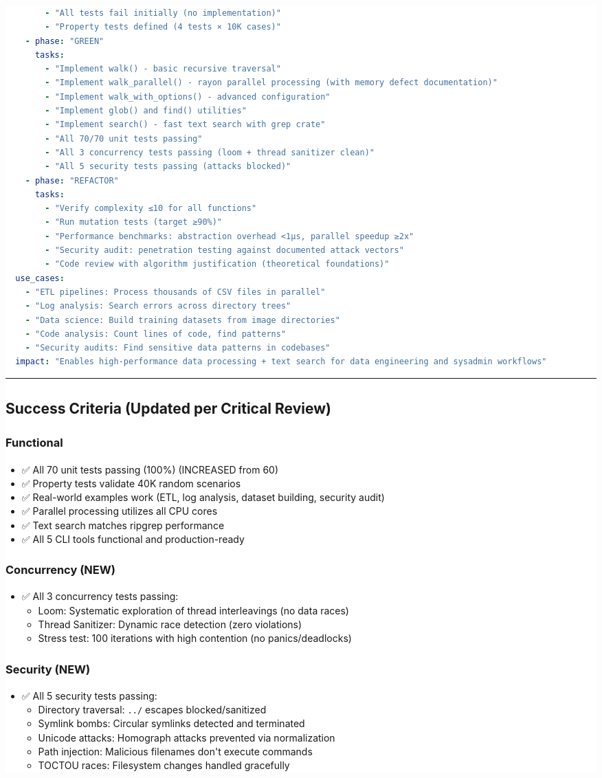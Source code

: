 ```yaml
        - "All tests fail initially (no implementation)"
        - "Property tests defined (4 tests × 10K cases)"
    - phase: "GREEN"
      tasks:
        - "Implement walk() - basic recursive traversal"
        - "Implement walk_parallel() - rayon parallel processing (with memory defect documentation)"
        - "Implement walk_with_options() - advanced configuration"
        - "Implement glob() and find() utilities"
        - "Implement search() - fast text search with grep crate"
        - "All 70/70 unit tests passing"
        - "All 3 concurrency tests passing (loom + thread sanitizer clean)"
        - "All 5 security tests passing (attacks blocked)"
    - phase: "REFACTOR"
      tasks:
        - "Verify complexity ≤10 for all functions"
        - "Run mutation tests (target ≥90%)"
        - "Performance benchmarks: abstraction overhead <1µs, parallel speedup ≥2x"
        - "Security audit: penetration testing against documented attack vectors"
        - "Code review with algorithm justification (theoretical foundations)"
  use_cases:
    - "ETL pipelines: Process thousands of CSV files in parallel"
    - "Log analysis: Search errors across directory trees"
    - "Data science: Build training datasets from image directories"
    - "Code analysis: Count lines of code, find patterns"
    - "Security audits: Find sensitive data patterns in codebases"
  impact: "Enables high-performance data processing + text search for data engineering and sysadmin workflows"
```

---

## Success Criteria (Updated per Critical Review)

### Functional
- ✅ All 70 unit tests passing (100%) (INCREASED from 60)
- ✅ Property tests validate 40K random scenarios
- ✅ Real-world examples work (ETL, log analysis, dataset building, security audit)
- ✅ Parallel processing utilizes all CPU cores
- ✅ Text search matches ripgrep performance
- ✅ All 5 CLI tools functional and production-ready

### Concurrency (NEW)
- ✅ All 3 concurrency tests passing:
  - Loom: Systematic exploration of thread interleavings (no data races)
  - Thread Sanitizer: Dynamic race detection (zero violations)
  - Stress test: 100 iterations with high contention (no panics/deadlocks)

### Security (NEW)
- ✅ All 5 security tests passing:
  - Directory traversal: `../` escapes blocked/sanitized
  - Symlink bombs: Circular symlinks detected and terminated
  - Unicode attacks: Homograph attacks prevented via normalization
  - Path injection: Malicious filenames don't execute commands
  - TOCTOU races: Filesystem changes handled gracefully
